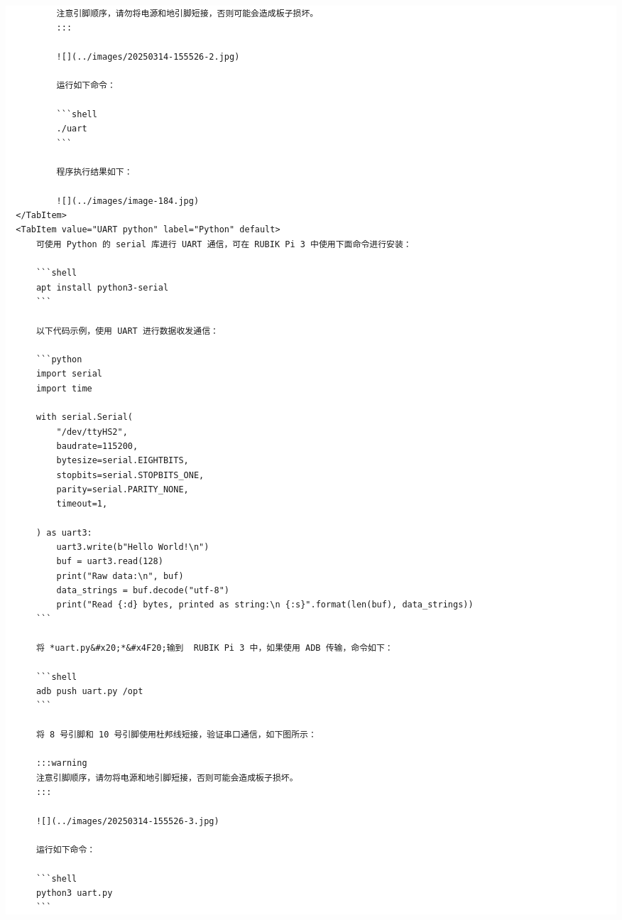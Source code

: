   ```
            注意引脚顺序，请勿将电源和地引脚短接，否则可能会造成板子损坏。
            :::

            ![](../images/20250314-155526-2.jpg)

            运行如下命令：

            ```shell
            ./uart
            ```

            程序执行结果如下：

            ![](../images/image-184.jpg)
    </TabItem>
    <TabItem value="UART python" label="Python" default>
        可使用 Python 的 serial 库进行 UART 通信，可在 RUBIK Pi 3 中使用下面命令进行安装：

        ```shell
        apt install python3-serial
        ```

        以下代码示例，使用 UART 进行数据收发通信：

        ```python
        import serial
        import time

        with serial.Serial(
            "/dev/ttyHS2",
            baudrate=115200,
            bytesize=serial.EIGHTBITS,
            stopbits=serial.STOPBITS_ONE,
            parity=serial.PARITY_NONE,
            timeout=1,

        ) as uart3:
            uart3.write(b"Hello World!\n")
            buf = uart3.read(128)
            print("Raw data:\n", buf)
            data_strings = buf.decode("utf-8")
            print("Read {:d} bytes, printed as string:\n {:s}".format(len(buf), data_strings))
        ```

        将 *uart.py&#x20;*&#x4F20;输到  RUBIK Pi 3 中，如果使用 ADB 传输，命令如下：

        ```shell
        adb push uart.py /opt
        ```

        将 8 号引脚和 10 号引脚使用杜邦线短接，验证串口通信，如下图所示：

        :::warning
        注意引脚顺序，请勿将电源和地引脚短接，否则可能会造成板子损坏。
        :::

        ![](../images/20250314-155526-3.jpg)

        运行如下命令：

        ```shell
        python3 uart.py
        ```
  ```